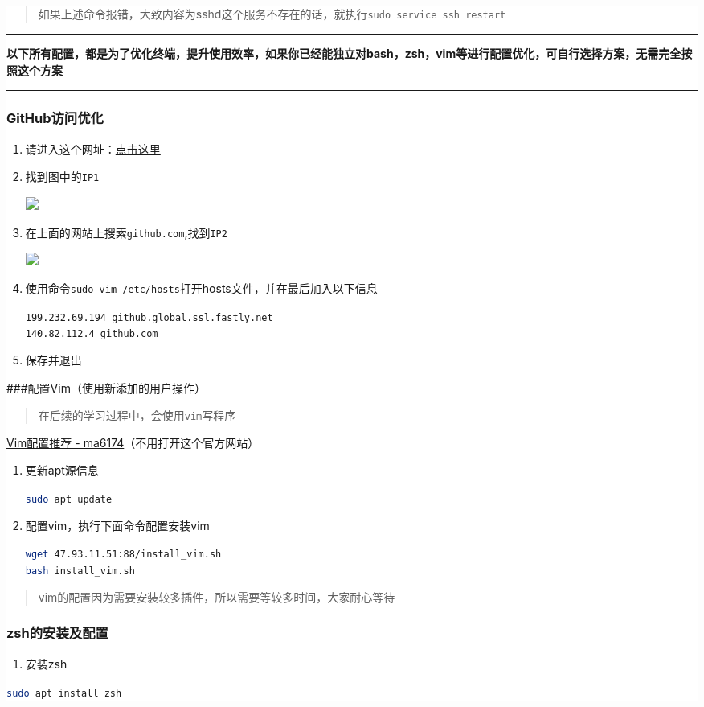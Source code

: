 > 如果上述命令报错，大致内容为sshd这个服务不存在的话，就执行`sudo service ssh restart`


------------------------

**以下所有配置，都是为了优化终端，提升使用效率，如果你已经能独立对bash，zsh，vim等进行配置优化，可自行选择方案，无需完全按照这个方案**

------------------------------

### GitHub访问优化

1. 请进入这个网址：[点击这里](https://fastly.net.ipaddress.com/github.global.ssl.fastly.net#ipinfo)

2. 找到图中的`IP1`

   ![](http://47.93.11.51:88/img/2020-08-25/9D64D51C5B114E779881DAA99082F3AA.jpg)

3. 在上面的网站上搜索`github.com`,找到`IP2`

   ![](http://47.93.11.51:88/img/2020-08-25/745B757D3C344DB59035F6C14C5BE167.jpg)
   
4. 使用命令`sudo vim /etc/hosts`打开hosts文件，并在最后加入以下信息

   ```bash
   199.232.69.194 github.global.ssl.fastly.net
   140.82.112.4 github.com
   ```
   
5. 保存并退出



###配置Vim（使用新添加的用户操作）

> 在后续的学习过程中，会使用`vim`写程序

[Vim配置推荐 - ma6174](https://github.com/ma6174/vim)（不用打开这个官方网站）

1. 更新apt源信息

   ```bash
   sudo apt update
   ```

2. 配置vim，执行下面命令配置安装vim

   ```bash
   wget 47.93.11.51:88/install_vim.sh
   bash install_vim.sh
   ```

> vim的配置因为需要安装较多插件，所以需要等较多时间，大家耐心等待
>



### zsh的安装及配置

1. 安装zsh

```bash
sudo apt install zsh
```
